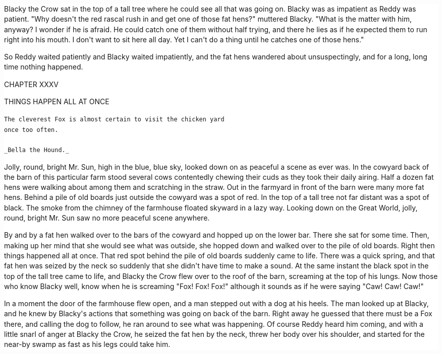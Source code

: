 Blacky the Crow sat in the top of a tall tree where he could see all
that was going on. Blacky was as impatient as Reddy was patient. "Why
doesn't the red rascal rush in and get one of those fat hens?" muttered
Blacky. "What is the matter with him, anyway? I wonder if he is afraid.
He could catch one of them without half trying, and there he lies as if
he expected them to run right into his mouth. I don't want to sit here
all day. Yet I can't do a thing until he catches one of those hens."

So Reddy waited patiently and Blacky waited impatiently, and the fat
hens wandered about unsuspectingly, and for a long, long time nothing
happened.




CHAPTER XXXV

THINGS HAPPEN ALL AT ONCE

    The cleverest Fox is almost certain to visit the chicken yard
    once too often.

    _Bella the Hound._


Jolly, round, bright Mr. Sun, high in the blue, blue sky, looked down on
as peaceful a scene as ever was. In the cowyard back of the barn of this
particular farm stood several cows contentedly chewing their cuds as
they took their daily airing. Half a dozen fat hens were walking about
among them and scratching in the straw. Out in the farmyard in front of
the barn were many more fat hens. Behind a pile of old boards just
outside the cowyard was a spot of red. In the top of a tall tree not far
distant was a spot of black. The smoke from the chimney of the farmhouse
floated skyward in a lazy way. Looking down on the Great World, jolly,
round, bright Mr. Sun saw no more peaceful scene anywhere.

By and by a fat hen walked over to the bars of the cowyard and hopped up
on the lower bar. There she sat for some time. Then, making up her mind
that she would see what was outside, she hopped down and walked over to
the pile of old boards. Right then things happened all at once. That red
spot behind the pile of old boards suddenly came to life. There was a
quick spring, and that fat hen was seized by the neck so suddenly that
she didn't have time to make a sound. At the same instant the black spot
in the top of the tall tree came to life, and Blacky the Crow flew over
to the roof of the barn, screaming at the top of his lungs. Now those
who know Blacky well, know when he is screaming "Fox! Fox! Fox!"
although it sounds as if he were saying "Caw! Caw! Caw!"

In a moment the door of the farmhouse flew open, and a man stepped out
with a dog at his heels. The man looked up at Blacky, and he knew by
Blacky's actions that something was going on back of the barn. Right
away he guessed that there must be a Fox there, and calling the dog to
follow, he ran around to see what was happening. Of course Reddy heard
him coming, and with a little snarl of anger at Blacky the Crow, he
seized the fat hen by the neck, threw her body over his shoulder, and
started for the near-by swamp as fast as his legs could take him.
